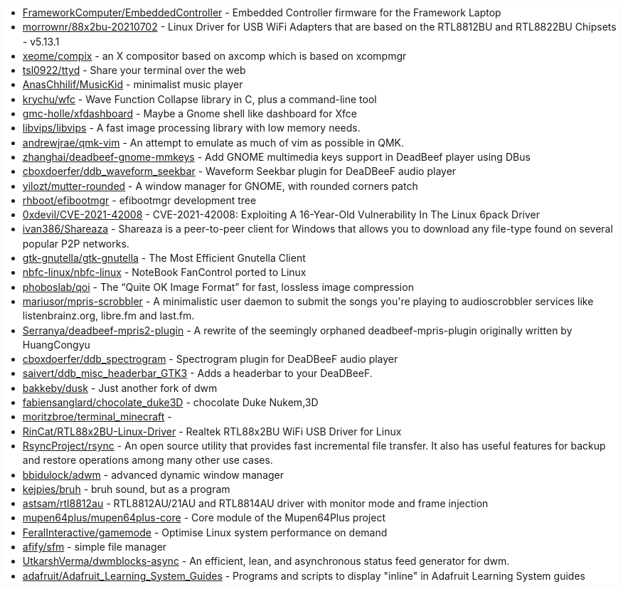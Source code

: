 - [FrameworkComputer/EmbeddedController](https://github.com/FrameworkComputer/EmbeddedController) - Embedded Controller firmware for the Framework Laptop
- [morrownr/88x2bu-20210702](https://github.com/morrownr/88x2bu-20210702) - Linux Driver for USB WiFi Adapters that are based on the RTL8812BU and RTL8822BU Chipsets - v5.13.1
- [xeome/compix](https://github.com/xeome/compix) - an X compositor based on axcomp which is based on xcompmgr
- [tsl0922/ttyd](https://github.com/tsl0922/ttyd) - Share your terminal over the web
- [AnasChhilif/MusicKid](https://github.com/AnasChhilif/MusicKid) - minimalist music player
- [krychu/wfc](https://github.com/krychu/wfc) - Wave Function Collapse library in C, plus a command-line tool
- [gmc-holle/xfdashboard](https://github.com/gmc-holle/xfdashboard) - Maybe a Gnome shell like dashboard for Xfce
- [libvips/libvips](https://github.com/libvips/libvips) - A fast image processing library with low memory needs.
- [andrewjrae/qmk-vim](https://github.com/andrewjrae/qmk-vim) - An attempt to emulate as much of vim as possible in QMK.
- [zhanghai/deadbeef-gnome-mmkeys](https://github.com/zhanghai/deadbeef-gnome-mmkeys) - Add GNOME multimedia keys support in DeadBeef player using DBus
- [cboxdoerfer/ddb_waveform_seekbar](https://github.com/cboxdoerfer/ddb_waveform_seekbar) - Waveform Seekbar plugin for DeaDBeeF audio player
- [yilozt/mutter-rounded](https://github.com/yilozt/mutter-rounded) - A window manager for GNOME, with rounded corners patch
- [rhboot/efibootmgr](https://github.com/rhboot/efibootmgr) - efibootmgr development tree
- [0xdevil/CVE-2021-42008](https://github.com/0xdevil/CVE-2021-42008) - CVE-2021-42008: Exploiting A 16-Year-Old Vulnerability In The Linux 6pack Driver
- [ivan386/Shareaza](https://github.com/ivan386/Shareaza) - Shareaza is a peer-to-peer client for Windows that allows you to download any file-type found on several popular P2P networks.
- [gtk-gnutella/gtk-gnutella](https://github.com/gtk-gnutella/gtk-gnutella) - The Most Efficient Gnutella Client
- [nbfc-linux/nbfc-linux](https://github.com/nbfc-linux/nbfc-linux) - NoteBook FanControl ported to Linux
- [phoboslab/qoi](https://github.com/phoboslab/qoi) - The “Quite OK Image Format” for fast, lossless image compression
- [mariusor/mpris-scrobbler](https://github.com/mariusor/mpris-scrobbler) - A minimalistic user daemon to submit the songs you're playing to audioscrobbler services like listenbrainz.org, libre.fm and last.fm.
- [Serranya/deadbeef-mpris2-plugin](https://github.com/Serranya/deadbeef-mpris2-plugin) - A rewrite of the seemingly orphaned deadbeef-mpris-plugin originally  written by HuangCongyu
- [cboxdoerfer/ddb_spectrogram](https://github.com/cboxdoerfer/ddb_spectrogram) - Spectrogram plugin for DeaDBeeF audio player
- [saivert/ddb_misc_headerbar_GTK3](https://github.com/saivert/ddb_misc_headerbar_GTK3) - Adds a headerbar to your DeaDBeeF.
- [bakkeby/dusk](https://github.com/bakkeby/dusk) - Just another fork of dwm
- [fabiensanglard/chocolate_duke3D](https://github.com/fabiensanglard/chocolate_duke3D) - chocolate Duke Nukem,3D
- [moritzbroe/terminal_minecraft](https://github.com/moritzbroe/terminal_minecraft) - 
- [RinCat/RTL88x2BU-Linux-Driver](https://github.com/RinCat/RTL88x2BU-Linux-Driver) - Realtek RTL88x2BU WiFi USB Driver for Linux
- [RsyncProject/rsync](https://github.com/RsyncProject/rsync) - An open source utility that provides fast incremental file transfer. It also has useful features for backup and restore operations among many other use cases.
- [bbidulock/adwm](https://github.com/bbidulock/adwm) - advanced dynamic window manager
- [kejpies/bruh](https://github.com/kejpies/bruh) - bruh sound, but as a program
- [astsam/rtl8812au](https://github.com/astsam/rtl8812au) - RTL8812AU/21AU and RTL8814AU driver with monitor mode and frame injection
- [mupen64plus/mupen64plus-core](https://github.com/mupen64plus/mupen64plus-core) - Core module of the Mupen64Plus project
- [FeralInteractive/gamemode](https://github.com/FeralInteractive/gamemode) - Optimise Linux system performance on demand
- [afify/sfm](https://github.com/afify/sfm) - simple file manager
- [UtkarshVerma/dwmblocks-async](https://github.com/UtkarshVerma/dwmblocks-async) - An efficient, lean, and asynchronous status feed generator for dwm.
- [adafruit/Adafruit_Learning_System_Guides](https://github.com/adafruit/Adafruit_Learning_System_Guides) - Programs and scripts to display "inline" in Adafruit Learning System guides